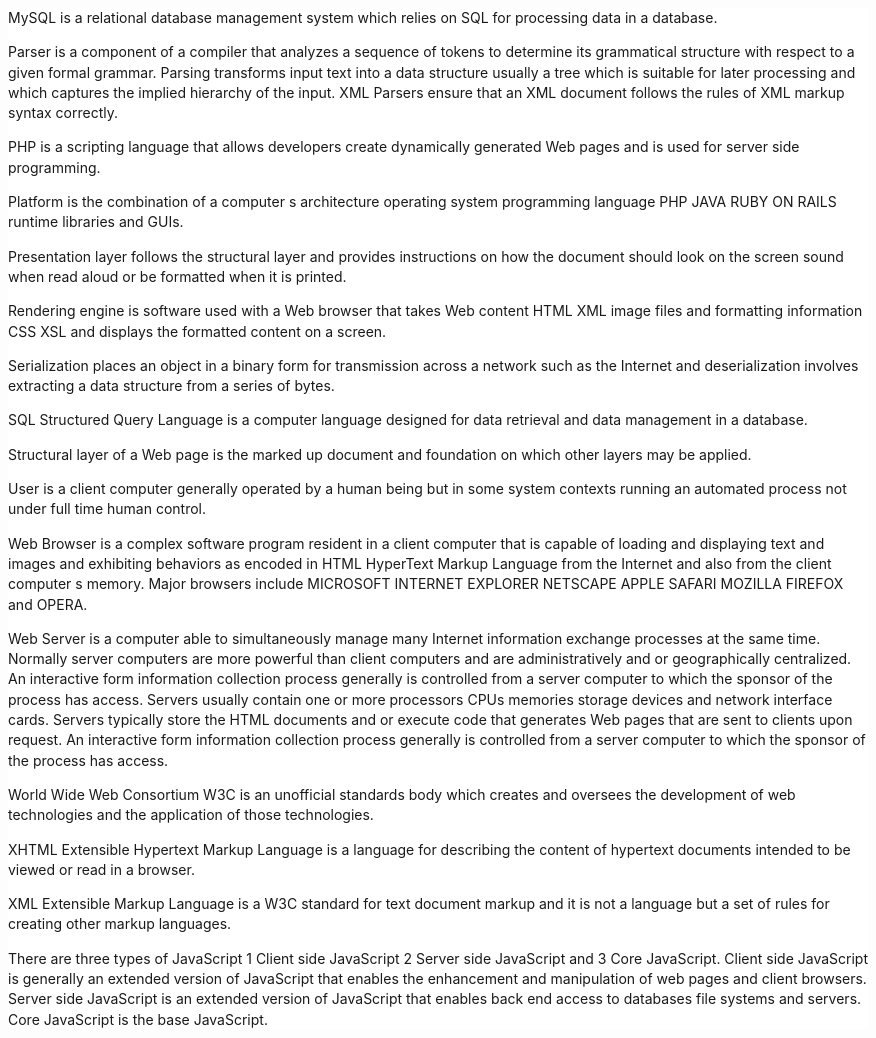 MySQL is a relational database management system which relies on SQL for processing data in a database.

Parser is a component of a compiler that analyzes a sequence of tokens to determine its grammatical structure with respect to a given formal grammar. Parsing transforms input text into a data structure usually a tree which is suitable for later processing and which captures the implied hierarchy of the input. XML Parsers ensure that an XML document follows the rules of XML markup syntax correctly.

PHP is a scripting language that allows developers create dynamically generated Web pages and is used for server side programming.

Platform is the combination of a computer s architecture operating system programming language PHP JAVA RUBY ON RAILS runtime libraries and GUIs.

Presentation layer follows the structural layer and provides instructions on how the document should look on the screen sound when read aloud or be formatted when it is printed.

Rendering engine is software used with a Web browser that takes Web content HTML XML image files and formatting information CSS XSL and displays the formatted content on a screen.

Serialization places an object in a binary form for transmission across a network such as the Internet and deserialization involves extracting a data structure from a series of bytes.

SQL Structured Query Language is a computer language designed for data retrieval and data management in a database.

Structural layer of a Web page is the marked up document and foundation on which other layers may be applied.

User is a client computer generally operated by a human being but in some system contexts running an automated process not under full time human control.

Web Browser is a complex software program resident in a client computer that is capable of loading and displaying text and images and exhibiting behaviors as encoded in HTML HyperText Markup Language from the Internet and also from the client computer s memory. Major browsers include MICROSOFT INTERNET EXPLORER NETSCAPE APPLE SAFARI MOZILLA FIREFOX and OPERA.

Web Server is a computer able to simultaneously manage many Internet information exchange processes at the same time. Normally server computers are more powerful than client computers and are administratively and or geographically centralized. An interactive form information collection process generally is controlled from a server computer to which the sponsor of the process has access. Servers usually contain one or more processors CPUs memories storage devices and network interface cards. Servers typically store the HTML documents and or execute code that generates Web pages that are sent to clients upon request. An interactive form information collection process generally is controlled from a server computer to which the sponsor of the process has access.

World Wide Web Consortium W3C is an unofficial standards body which creates and oversees the development of web technologies and the application of those technologies.

XHTML Extensible Hypertext Markup Language is a language for describing the content of hypertext documents intended to be viewed or read in a browser.

XML Extensible Markup Language is a W3C standard for text document markup and it is not a language but a set of rules for creating other markup languages.

There are three types of JavaScript 1 Client side JavaScript 2 Server side JavaScript and 3 Core JavaScript. Client side JavaScript is generally an extended version of JavaScript that enables the enhancement and manipulation of web pages and client browsers. Server side JavaScript is an extended version of JavaScript that enables back end access to databases file systems and servers. Core JavaScript is the base JavaScript.
